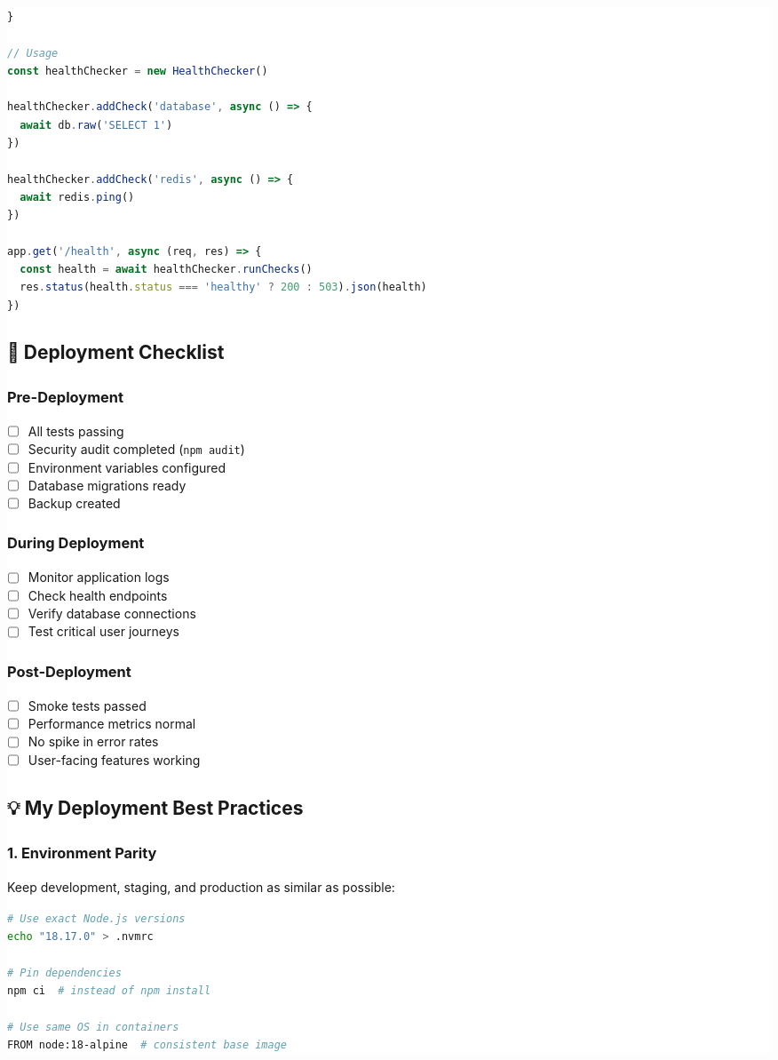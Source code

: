 ```javascript
}

// Usage
const healthChecker = new HealthChecker()

healthChecker.addCheck('database', async () => {
  await db.raw('SELECT 1')
})

healthChecker.addCheck('redis', async () => {
  await redis.ping()
})

app.get('/health', async (req, res) => {
  const health = await healthChecker.runChecks()
  res.status(health.status === 'healthy' ? 200 : 503).json(health)
})
```

## 🚨 Deployment Checklist

### Pre-Deployment
- [ ] All tests passing
- [ ] Security audit completed (`npm audit`)
- [ ] Environment variables configured
- [ ] Database migrations ready
- [ ] Backup created

### During Deployment
- [ ] Monitor application logs
- [ ] Check health endpoints
- [ ] Verify database connections
- [ ] Test critical user journeys

### Post-Deployment
- [ ] Smoke tests passed
- [ ] Performance metrics normal
- [ ] No spike in error rates
- [ ] User-facing features working

## 💡 My Deployment Best Practices

### 1. Environment Parity
Keep development, staging, and production as similar as possible:
```bash
# Use exact Node.js versions
echo "18.17.0" > .nvmrc

# Pin dependencies
npm ci  # instead of npm install

# Use same OS in containers
FROM node:18-alpine  # consistent base image
```
